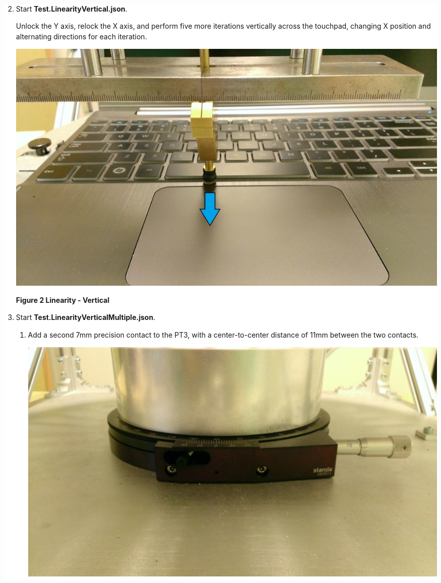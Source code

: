 2.  Start **Test.LinearityVertical.json**.

    Unlock the Y axis, relock the X axis, and perform five more iterations vertically across the touchpad, changing X position and alternating directions for each iteration.

    ![linearity vertical](images/hck-winb-linearity-vertical.jpg)

    **Figure 2 Linearity - Vertical**

3.  Start **Test.LinearityVerticalMultiple.json**.

    1.  Add a second 7mm precision contact to the PT3, with a center-to-center distance of 11mm between the two contacts.

        ![pt3 rotational guide](images/hck-winb-pt3rotationalguide.jpg)
